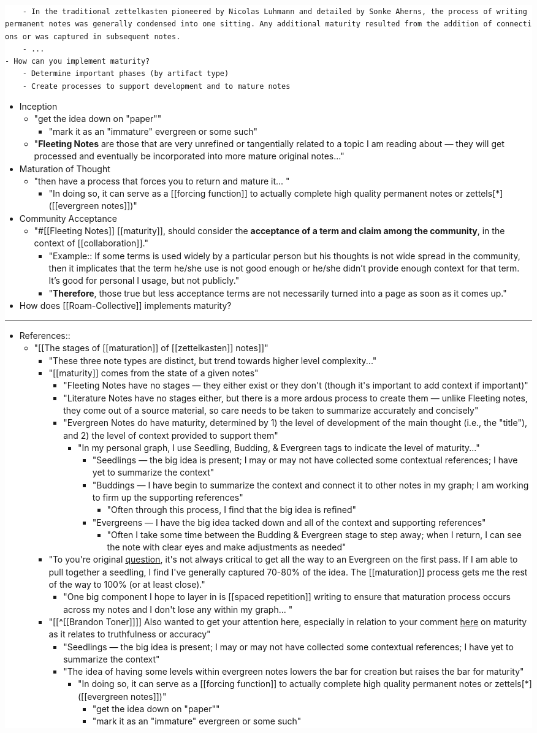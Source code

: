         - In the traditional zettelkasten pioneered by Nicolas Luhmann and detailed by Sonke Aherns, the process of writing permanent notes was generally condensed into one sitting. Any additional maturity resulted from the addition of connections or was captured in subsequent notes.
        - ...
    - How can you implement maturity?
        - Determine important phases (by artifact type)
        - Create processes to support development and to mature notes
- Inception
    - "get the idea down on "paper""
        - "mark it as an "immature" evergreen or some such"
    - "**Fleeting Notes** are those that are very unrefined or tangentially related to a topic I am reading about — they will get processed and eventually be incorporated into more mature original notes..."
- Maturation of Thought
    - "then have a process that forces you to return and mature it... "
        - "In doing so, it can serve as a [[forcing function]] to actually complete high quality permanent notes or zettels[*]([[evergreen notes]])"
- Community Acceptance
    - "#[[Fleeting Notes]] [[maturity]], should consider the **acceptance of a term and claim among the community**, in the context of [[collaboration]]."
        - "Example:: If some terms is used widely by a particular person but his thoughts is not wide spread in the community, then it implicates that the term he/she use is not good enough or he/she didn’t provide enough context for that term. It’s good for personal I usage, but not publicly."
        - "**Therefore**, those true but less acceptance terms are not necessarily turned into a page as soon as it comes up."
- How does [[Roam-Collective]] implements maturity?
- ---
- References::
    - "[[The stages of [[maturation]] of [[zettelkasten]] notes]]"
        - "These three note types are distinct, but trend towards higher level complexity..."
        - "[[maturity]] comes from the state of a given notes"
            - "Fleeting Notes have no stages — they either exist or they don't (though it's important to add context if important)"
            - "Literature Notes have no stages either, but there is a more ardous process to create them — unlike Fleeting notes, they come out of a source material, so care needs to be taken to summarize accurately and concisely"
            - "Evergreen Notes do have maturity, determined by 1) the level of development of the main thought (i.e., the "title"), and 2) the level of context provided to support them"
                - "In my personal graph, I use Seedling, Budding, & Evergreen tags to indicate the level of maturity..."
                    - "Seedlings — the big idea is present; I may or may not have collected some contextual references; I have yet to summarize the context"
                    - "Buddings — I have begin to summarize the context and connect it to other notes in my graph; I am working to firm up the supporting references"
                        - "Often through this process, I find that the big idea is refined"
                    - "Evergreens — I have the big idea tacked down and all of the context and supporting references"
                        - "Often I take some time between the Budding & Evergreen stage to step away; when I return, I can see the note with clear eyes and make adjustments as needed"
        - "To you're original [question](((vc2Px8TdX))), it's not always critical to get all the way to an Evergreen on the first pass. If I am able to pull together a seedling, I find I've generally captured 70-80% of the idea. The [[maturation]] process gets me the rest of the way to 100% (or at least close)."
            - "One big component I hope to layer in is [[spaced repetition]] writing to ensure that maturation process occurs across my notes and I don't lose any within my graph...  "
        - "[[^[[Brandon Toner]]]] Also wanted to get your attention here, especially in relation to your comment [here](((dpsc4UzxX))) on maturity as it relates to truthfulness or accuracy"
            - "Seedlings — the big idea is present; I may or may not have collected some contextual references; I have yet to summarize the context"
            - "The idea of having some levels within evergreen notes lowers the bar for creation but raises the bar for maturity"
                - "In doing so, it can serve as a [[forcing function]] to actually complete high quality permanent notes or zettels[*]([[evergreen notes]])"
                    - "get the idea down on "paper""
                    - "mark it as an "immature" evergreen or some such"